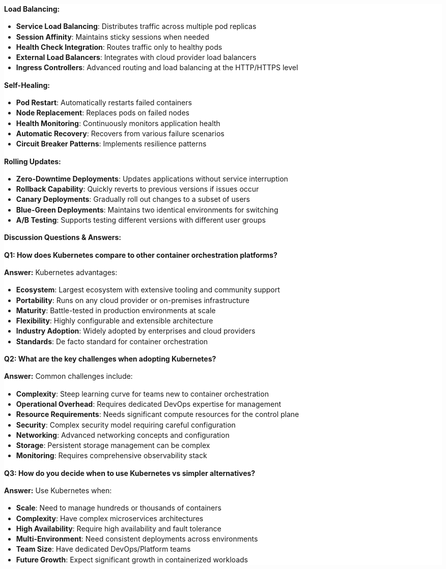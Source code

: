 **Load Balancing:**

- **Service Load Balancing**: Distributes traffic across multiple pod replicas
- **Session Affinity**: Maintains sticky sessions when needed
- **Health Check Integration**: Routes traffic only to healthy pods
- **External Load Balancers**: Integrates with cloud provider load balancers
- **Ingress Controllers**: Advanced routing and load balancing at the HTTP/HTTPS level

**Self-Healing:**

- **Pod Restart**: Automatically restarts failed containers
- **Node Replacement**: Replaces pods on failed nodes
- **Health Monitoring**: Continuously monitors application health
- **Automatic Recovery**: Recovers from various failure scenarios
- **Circuit Breaker Patterns**: Implements resilience patterns

**Rolling Updates:**

- **Zero-Downtime Deployments**: Updates applications without service interruption
- **Rollback Capability**: Quickly reverts to previous versions if issues occur
- **Canary Deployments**: Gradually roll out changes to a subset of users
- **Blue-Green Deployments**: Maintains two identical environments for switching
- **A/B Testing**: Supports testing different versions with different user groups

**Discussion Questions & Answers:**

**Q1: How does Kubernetes compare to other container orchestration platforms?**

**Answer:** Kubernetes advantages:

- **Ecosystem**: Largest ecosystem with extensive tooling and community support
- **Portability**: Runs on any cloud provider or on-premises infrastructure
- **Maturity**: Battle-tested in production environments at scale
- **Flexibility**: Highly configurable and extensible architecture
- **Industry Adoption**: Widely adopted by enterprises and cloud providers
- **Standards**: De facto standard for container orchestration

**Q2: What are the key challenges when adopting Kubernetes?**

**Answer:** Common challenges include:

- **Complexity**: Steep learning curve for teams new to container orchestration
- **Operational Overhead**: Requires dedicated DevOps expertise for management
- **Resource Requirements**: Needs significant compute resources for the control plane
- **Security**: Complex security model requiring careful configuration
- **Networking**: Advanced networking concepts and configuration
- **Storage**: Persistent storage management can be complex
- **Monitoring**: Requires comprehensive observability stack

**Q3: How do you decide when to use Kubernetes vs simpler alternatives?**

**Answer:** Use Kubernetes when:

- **Scale**: Need to manage hundreds or thousands of containers
- **Complexity**: Have complex microservices architectures
- **High Availability**: Require high availability and fault tolerance
- **Multi-Environment**: Need consistent deployments across environments
- **Team Size**: Have dedicated DevOps/Platform teams
- **Future Growth**: Expect significant growth in containerized workloads
